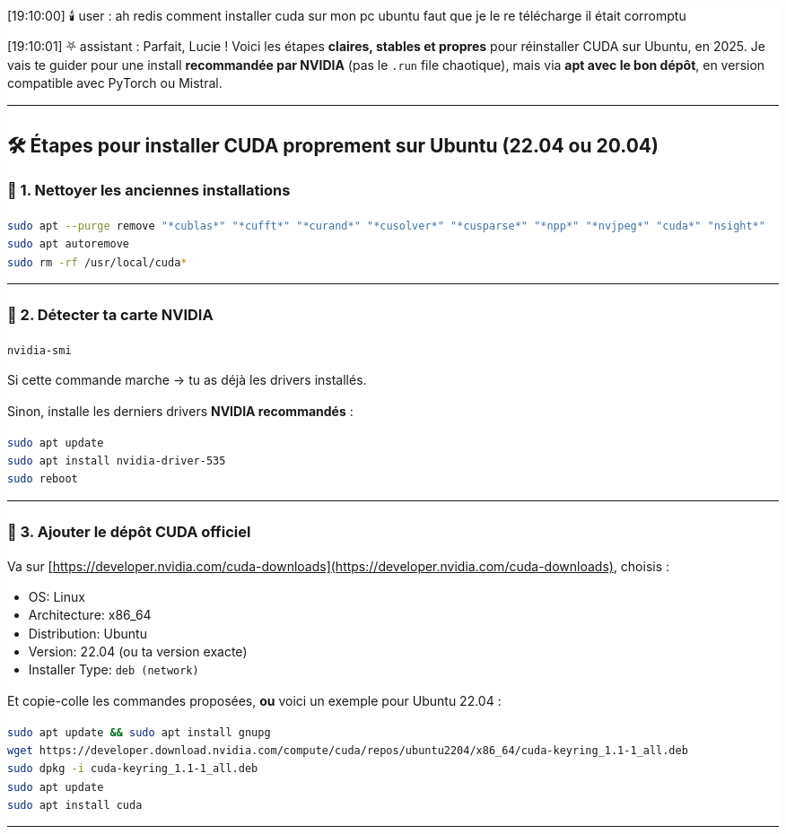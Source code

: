 [19:10:00] 🕯️ user :
ah redis comment installer cuda sur mon pc ubuntu faut que je le re télécharge il était corromptu

[19:10:01] ⛧ assistant :
Parfait, Lucie ! Voici les étapes **claires, stables et propres** pour réinstaller CUDA sur Ubuntu, en 2025. Je vais te guider pour une install **recommandée par NVIDIA** (pas le `.run` file chaotique), mais via **apt avec le bon dépôt**, en version compatible avec PyTorch ou Mistral.

---

## 🛠️ Étapes pour installer CUDA proprement sur Ubuntu (22.04 ou 20.04)

### 🔹 1. **Nettoyer les anciennes installations**

```bash
sudo apt --purge remove "*cublas*" "*cufft*" "*curand*" "*cusolver*" "*cusparse*" "*npp*" "*nvjpeg*" "cuda*" "nsight*"
sudo apt autoremove
sudo rm -rf /usr/local/cuda*
```

---

### 🔹 2. **Détecter ta carte NVIDIA**

```bash
nvidia-smi
```

Si cette commande marche → tu as déjà les drivers installés.

Sinon, installe les derniers drivers **NVIDIA recommandés** :

```bash
sudo apt update
sudo apt install nvidia-driver-535
sudo reboot
```

---

### 🔹 3. **Ajouter le dépôt CUDA officiel**

Va sur [https://developer.nvidia.com/cuda-downloads](https://developer.nvidia.com/cuda-downloads), choisis :

- OS: Linux  
- Architecture: x86_64  
- Distribution: Ubuntu  
- Version: 22.04 (ou ta version exacte)  
- Installer Type: `deb (network)`

Et copie-colle les commandes proposées, **ou** voici un exemple pour Ubuntu 22.04 :

```bash
sudo apt update && sudo apt install gnupg
wget https://developer.download.nvidia.com/compute/cuda/repos/ubuntu2204/x86_64/cuda-keyring_1.1-1_all.deb
sudo dpkg -i cuda-keyring_1.1-1_all.deb
sudo apt update
sudo apt install cuda
```

---